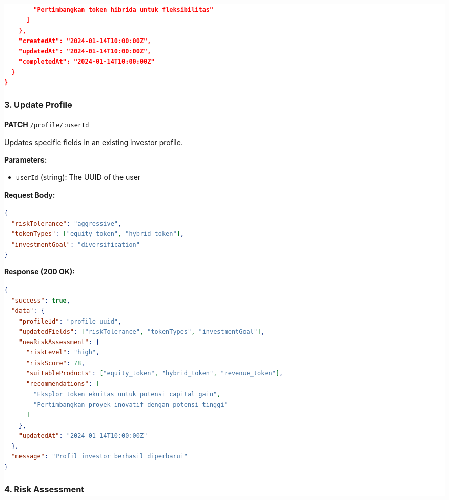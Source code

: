 ```json
        "Pertimbangkan token hibrida untuk fleksibilitas"
      ]
    },
    "createdAt": "2024-01-14T10:00:00Z",
    "updatedAt": "2024-01-14T10:00:00Z",
    "completedAt": "2024-01-14T10:00:00Z"
  }
}
```

### 3. Update Profile

**PATCH** `/profile/:userId`

Updates specific fields in an existing investor profile.

**Parameters:**

- `userId` (string): The UUID of the user

**Request Body:**

```json
{
  "riskTolerance": "aggressive",
  "tokenTypes": ["equity_token", "hybrid_token"],
  "investmentGoal": "diversification"
}
```

**Response (200 OK):**

```json
{
  "success": true,
  "data": {
    "profileId": "profile_uuid",
    "updatedFields": ["riskTolerance", "tokenTypes", "investmentGoal"],
    "newRiskAssessment": {
      "riskLevel": "high",
      "riskScore": 78,
      "suitableProducts": ["equity_token", "hybrid_token", "revenue_token"],
      "recommendations": [
        "Eksplor token ekuitas untuk potensi capital gain",
        "Pertimbangkan proyek inovatif dengan potensi tinggi"
      ]
    },
    "updatedAt": "2024-01-14T10:00:00Z"
  },
  "message": "Profil investor berhasil diperbarui"
}
```

### 4. Risk Assessment
